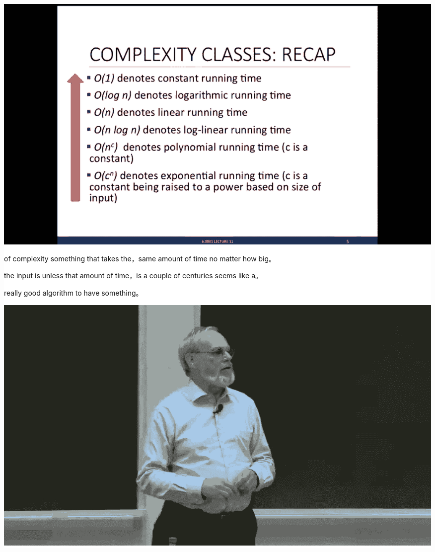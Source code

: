 ![](img/6b3f7f52a93a387f5aea7f58c9646547_29.png)

of complexity something that takes the，same amount of time no matter how big。

the input is unless that amount of time，is a couple of centuries seems like a。

really good algorithm to have something。

![](img/6b3f7f52a93a387f5aea7f58c9646547_31.png)
